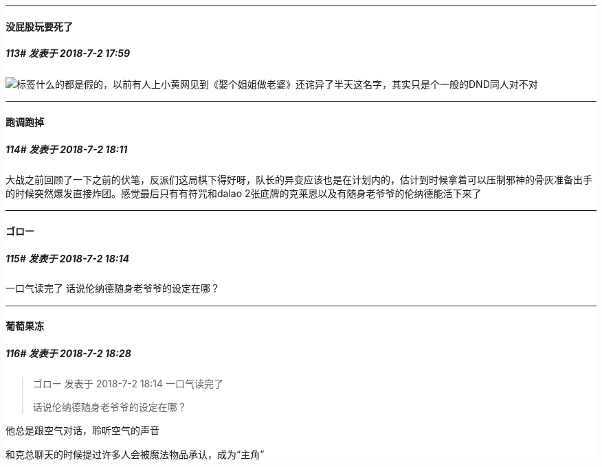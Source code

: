 

-----

####  没屁股玩要死了  
##### 113#       发表于 2018-7-2 17:59



<img src="https://static.saraba1st.com/image/smiley/face2017/067.png" referrerpolicy="no-referrer">标签什么的都是假的，以前有人上小黄网见到《娶个姐姐做老婆》还诧异了半天这名字，其实只是个一般的DND同人对不对







-----

####  跑调跑掉  
##### 114#       发表于 2018-7-2 18:11




大战之前回顾了一下之前的伏笔，反派们这局棋下得好呀，队长的异变应该也是在计划内的，估计到时候拿着可以压制邪神的骨灰准备出手的时候突然爆发直接炸团。感觉最后只有有符咒和dalao 2张底牌的克莱恩以及有随身老爷爷的伦纳德能活下来了







-----

####  ゴロー  
##### 115#       发表于 2018-7-2 18:14




一口气读完了
话说伦纳德随身老爷爷的设定在哪？







-----

####  葡萄果冻  
##### 116#       发表于 2018-7-2 18:28



<blockquote>ゴロー 发表于 2018-7-2 18:14
一口气读完了

话说伦纳德随身老爷爷的设定在哪？</blockquote>
他总是跟空气对话，聆听空气的声音

和克总聊天的时候提过许多人会被魔法物品承认，成为“主角”

